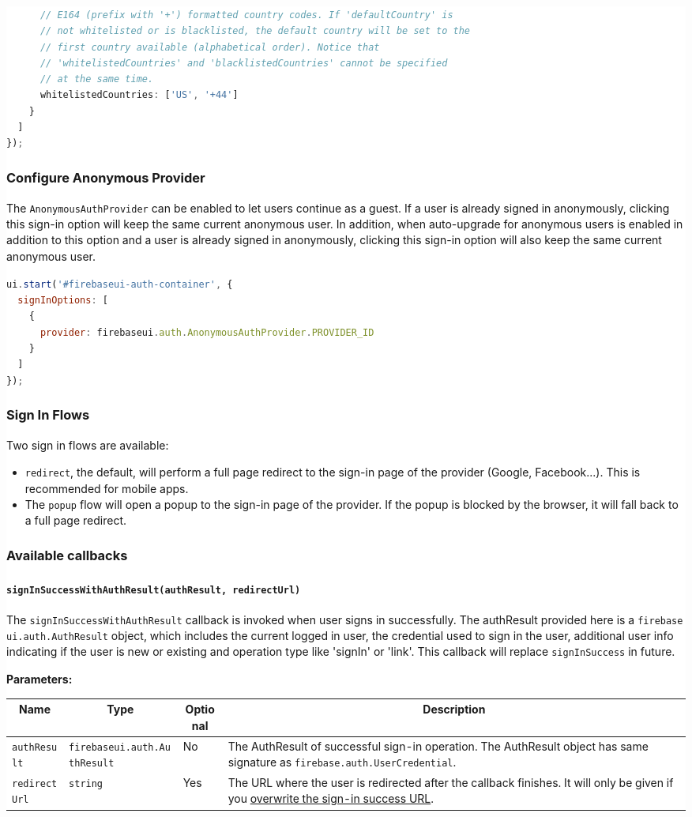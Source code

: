 ```javascript
      // E164 (prefix with '+') formatted country codes. If 'defaultCountry' is
      // not whitelisted or is blacklisted, the default country will be set to the
      // first country available (alphabetical order). Notice that
      // 'whitelistedCountries' and 'blacklistedCountries' cannot be specified
      // at the same time.
      whitelistedCountries: ['US', '+44']
    }
  ]
});
```

### Configure Anonymous Provider

The `AnonymousAuthProvider` can be enabled to let users continue as a guest. If
a user is already signed in anonymously, clicking this sign-in option will keep
the same current anonymous user. In addition, when auto-upgrade for anonymous
users is enabled in addition to this option and a user is already signed in
anonymously, clicking this sign-in option will also keep the same current
anonymous user.

```javascript
ui.start('#firebaseui-auth-container', {
  signInOptions: [
    {
      provider: firebaseui.auth.AnonymousAuthProvider.PROVIDER_ID
    }
  ]
});
```

### Sign In Flows

Two sign in flows are available:

- `redirect`, the default, will perform a full page redirect to the sign-in page
of the provider (Google, Facebook...). This is recommended for mobile apps.
- The `popup` flow will open a popup to the sign-in page of the provider. If the
popup is blocked by the browser, it will fall back to a full page redirect.

### Available callbacks

#### `signInSuccessWithAuthResult(authResult, redirectUrl)`

The `signInSuccessWithAuthResult` callback is invoked when user signs in successfully.
The authResult provided here is a `firebaseui.auth.AuthResult` object, which includes the current logged in user, the credential used to sign in the user, additional user info indicating if the user is new or existing and operation type like 'signIn' or 'link'. This callback will replace `signInSuccess` in future.

**Parameters:**

|Name         |Type                          | Optional|Description                                                                                                                                                              |
|-------------|------------------------------|---------|-------------------------------------------------------------------------------------------------------------------------------------------------------------------------|
|`authResult`|`firebaseui.auth.AuthResult`   |No       |The AuthResult of successful sign-in operation. The AuthResult object has same signature as `firebase.auth.UserCredential`.|
|`redirectUrl`|`string`                      |Yes      |The URL where the user is redirected after the callback finishes. It will only be given if you [overwrite the sign-in success URL](#overwriting-the-sign-in-success-url).|
